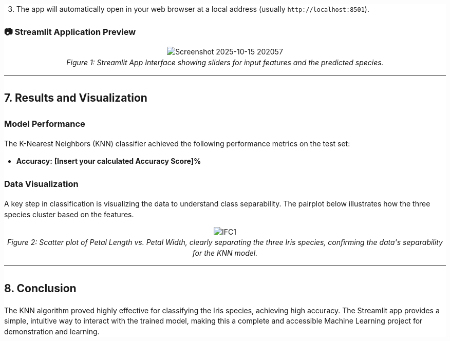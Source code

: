 3.  The app will automatically open in your web browser at a local address (usually `http://localhost:8501`).

### 📷 Streamlit Application Preview

<p align="center">
 <img width="1910" height="825" alt="Screenshot 2025-10-15 202057" src="https://github.com/user-attachments/assets/930cd04f-3cc5-4255-9f92-dbe435aa5482" />
  <br>
  <em>Figure 1: Streamlit App Interface showing sliders for input features and the predicted species.</em>
</p>

***

## 7. Results and Visualization

### Model Performance

The K-Nearest Neighbors (KNN) classifier achieved the following performance metrics on the test set:

* **Accuracy:** **[Insert your calculated Accuracy Score]%**

### Data Visualization

A key step in classification is visualizing the data to understand class separability. The pairplot below illustrates how the three species cluster based on the features.

<p align="center">
 <img width="1881" height="949" alt="IFC1" src="https://github.com/user-attachments/assets/5a166107-921c-4faf-84b8-206434445aaf" />
  <br>
  <em>Figure 2: Scatter plot of Petal Length vs. Petal Width, clearly separating the three Iris species, confirming the data's separability for the KNN model.</em>
</p>

***

## 8. Conclusion

The KNN algorithm proved highly effective for classifying the Iris species, achieving high accuracy. The Streamlit app provides a simple, intuitive way to interact with the trained model, making this a complete and accessible Machine Learning project for demonstration and learning.

